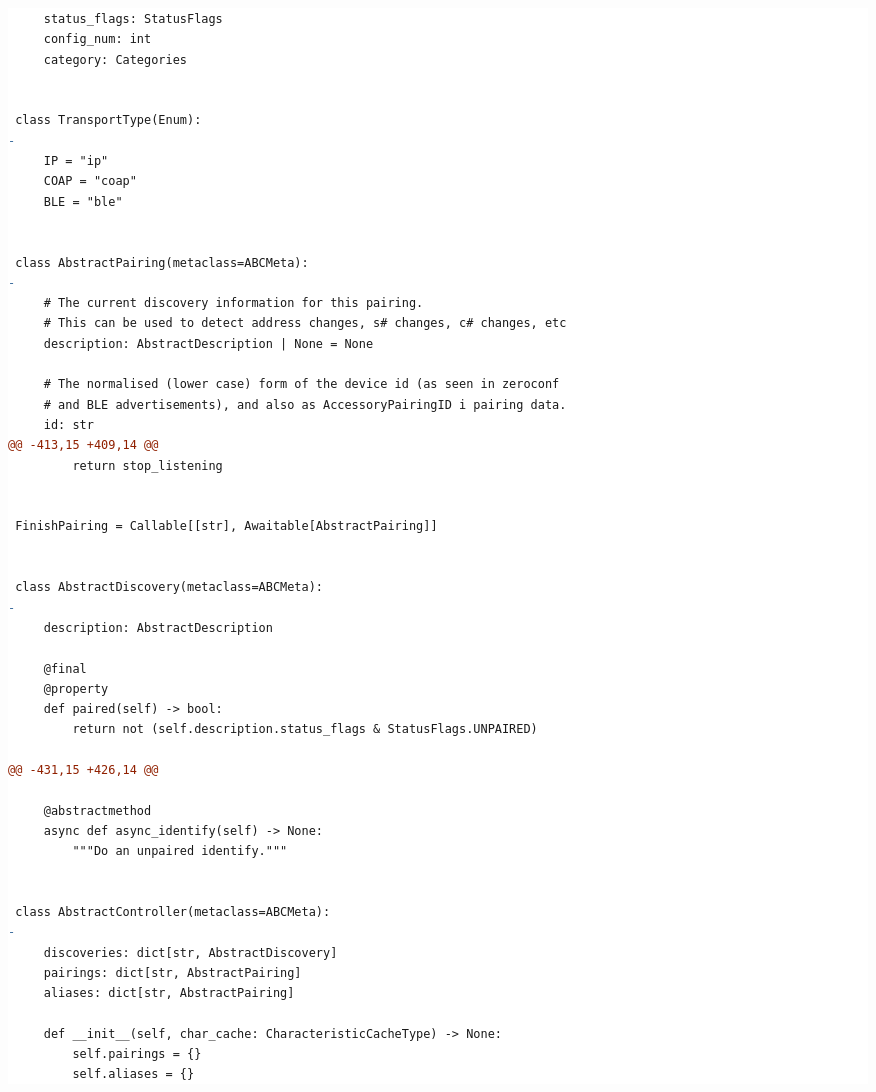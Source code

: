 ```diff
     status_flags: StatusFlags
     config_num: int
     category: Categories
 
 
 class TransportType(Enum):
-
     IP = "ip"
     COAP = "coap"
     BLE = "ble"
 
 
 class AbstractPairing(metaclass=ABCMeta):
-
     # The current discovery information for this pairing.
     # This can be used to detect address changes, s# changes, c# changes, etc
     description: AbstractDescription | None = None
 
     # The normalised (lower case) form of the device id (as seen in zeroconf
     # and BLE advertisements), and also as AccessoryPairingID i pairing data.
     id: str
@@ -413,15 +409,14 @@
         return stop_listening
 
 
 FinishPairing = Callable[[str], Awaitable[AbstractPairing]]
 
 
 class AbstractDiscovery(metaclass=ABCMeta):
-
     description: AbstractDescription
 
     @final
     @property
     def paired(self) -> bool:
         return not (self.description.status_flags & StatusFlags.UNPAIRED)
 
@@ -431,15 +426,14 @@
 
     @abstractmethod
     async def async_identify(self) -> None:
         """Do an unpaired identify."""
 
 
 class AbstractController(metaclass=ABCMeta):
-
     discoveries: dict[str, AbstractDiscovery]
     pairings: dict[str, AbstractPairing]
     aliases: dict[str, AbstractPairing]
 
     def __init__(self, char_cache: CharacteristicCacheType) -> None:
         self.pairings = {}
         self.aliases = {}
```
